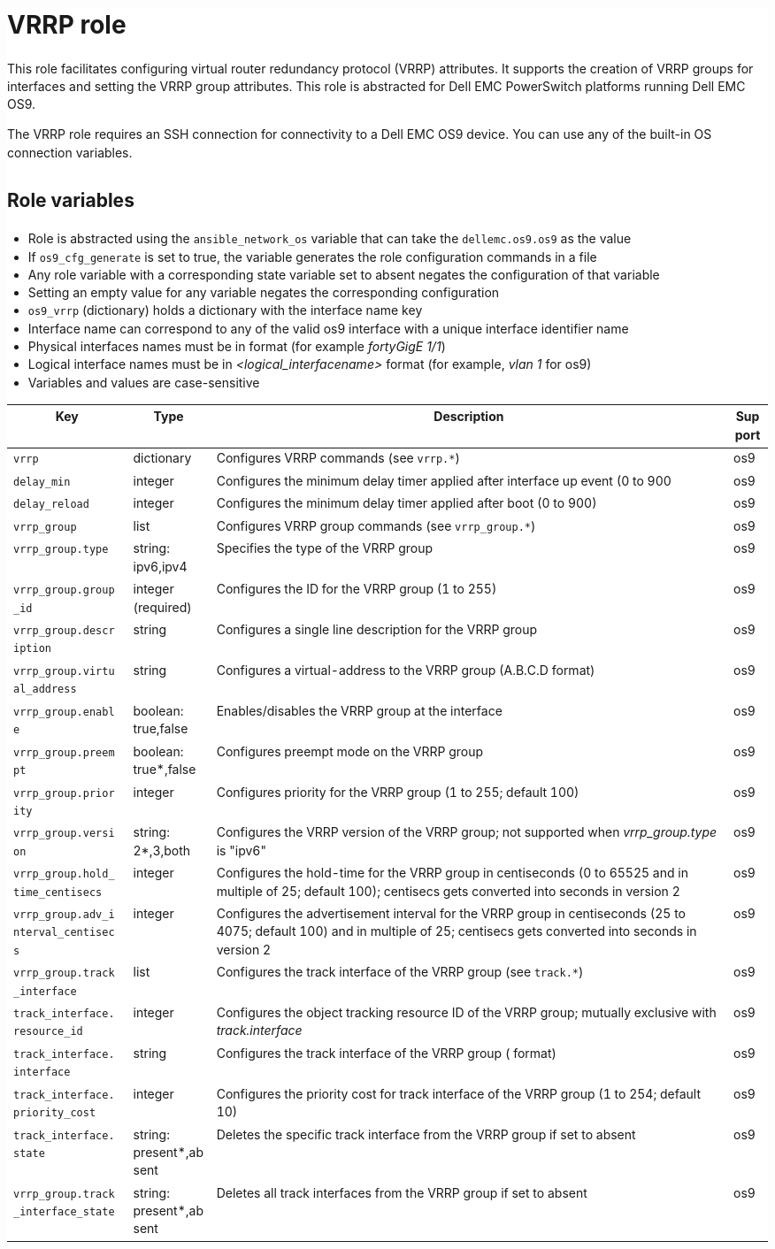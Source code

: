 VRRP role
=========

This role facilitates configuring virtual router redundancy protocol (VRRP) attributes. It supports the creation of VRRP groups for interfaces and setting the VRRP group attributes. This role is abstracted for Dell EMC PowerSwitch platforms running Dell EMC OS9. 

The VRRP role requires an SSH connection for connectivity to a Dell EMC OS9 device. You can use any of the built-in OS connection variables.

Role variables
--------------

- Role is abstracted using the `ansible_network_os` variable that can take the `dellemc.os9.os9` as the value
- If `os9_cfg_generate` is set to true, the variable generates the role configuration commands in a file
- Any role variable with a corresponding state variable set to absent negates the configuration of that variable
- Setting an empty value for any variable negates the corresponding configuration
- `os9_vrrp` (dictionary) holds a dictionary with the interface name key
- Interface name can correspond to any of the valid os9 interface with a unique interface identifier name
- Physical interfaces names must be in *<interfacename> <tuple>* format (for example *fortyGigE 1/1*)
- Logical interface names must be in *<logical_interfacename> <id>* format (for example, *vlan 1* for os9)
- Variables and values are case-sensitive

| Key        | Type                      | Description                                             | Support               |
|------------|---------------------------|---------------------------------------------------------|-----------------------|
| ``vrrp``    | dictionary  | Configures VRRP commands (see ``vrrp.*``) | os9 |
| ``delay_min``      | integer      | Configures the minimum delay timer applied after interface up event (0 to 900 | os9 |
| ``delay_reload``     | integer      | Configures the minimum delay timer applied after boot (0 to 900) | os9 |
| ``vrrp_group``    | list  | Configures VRRP group commands (see ``vrrp_group.*``) | os9 |
| ``vrrp_group.type``  | string: ipv6,ipv4      | Specifies the type of the VRRP group | os9 |
| ``vrrp_group.group_id``    | integer (required)  | Configures the ID for the VRRP group (1 to 255) | os9 |
| ``vrrp_group.description``      | string          | Configures a single line description for the VRRP group | os9 |
| ``vrrp_group.virtual_address``  | string          | Configures a virtual-address to the VRRP group (A.B.C.D format) | os9 |
| ``vrrp_group.enable``      | boolean: true,false        | Enables/disables the VRRP group at the interface  | os9 |
| ``vrrp_group.preempt``      | boolean: true\*,false          | Configures preempt mode on the VRRP group | os9 |
| ``vrrp_group.priority``      |integer          | Configures priority for the VRRP group (1 to 255; default 100)  | os9 |
| ``vrrp_group.version``     | string: 2\*,3,both          | Configures the VRRP version of the VRRP group; not supported when *vrrp_group.type* is "ipv6" | os9 |
| ``vrrp_group.hold_time_centisecs``    | integer          | Configures the hold-time for the VRRP group in centiseconds (0 to 65525 and in multiple of 25; default 100); centisecs gets converted into seconds in version 2  | os9 |
| ``vrrp_group.adv_interval_centisecs``      | integer         | Configures the advertisement interval for the VRRP group in centiseconds (25 to 4075; default 100) and in multiple of 25; centisecs gets converted into seconds in version 2 | os9 |
| ``vrrp_group.track_interface``      | list       | Configures the track interface of the VRRP group (see ``track.*``) | os9 |
| ``track_interface.resource_id``      | integer       | Configures the object tracking resource ID of the VRRP group; mutually exclusive with *track.interface* | os9 |
| ``track_interface.interface``      | string       | Configures the track interface of the VRRP group (<interface name> <interface number> format) | os9 |
| ``track_interface.priority_cost``      | integer       | Configures the priority cost for track interface of the VRRP group (1 to 254; default 10) | os9 |
| ``track_interface.state``       | string: present\*,absent          | Deletes the specific track interface from the VRRP group if set to absent | os9 |
| ``vrrp_group.track_interface_state``       | string: present*,absent          | Deletes all track interfaces from the VRRP group if set to absent | os9 |